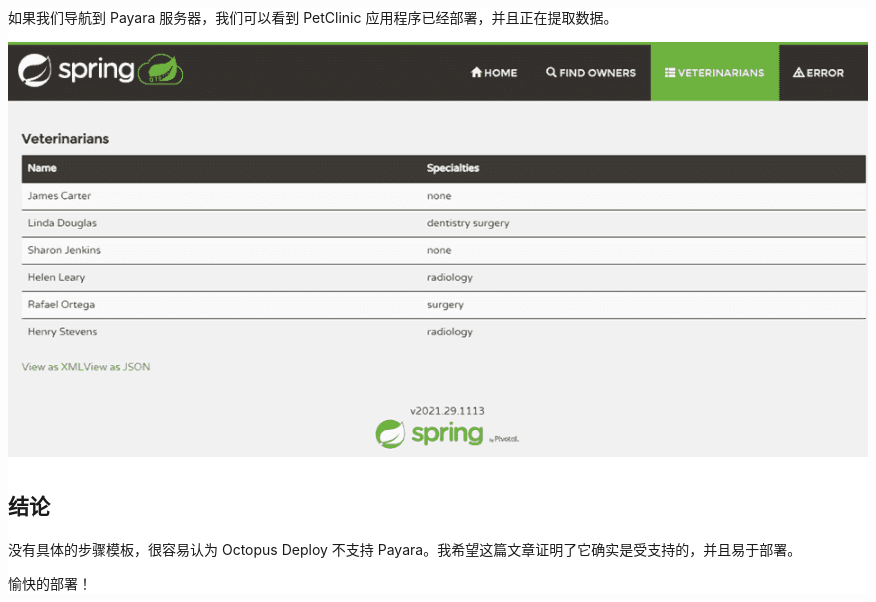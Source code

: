 如果我们导航到 Payara 服务器，我们可以看到 PetClinic 应用程序已经部署，并且正在提取数据。

[![](img/0f191844e785861bfee84123593f445e.png)](#)

## 结论

没有具体的步骤模板，很容易认为 Octopus Deploy 不支持 Payara。我希望这篇文章证明了它确实是受支持的，并且易于部署。

愉快的部署！